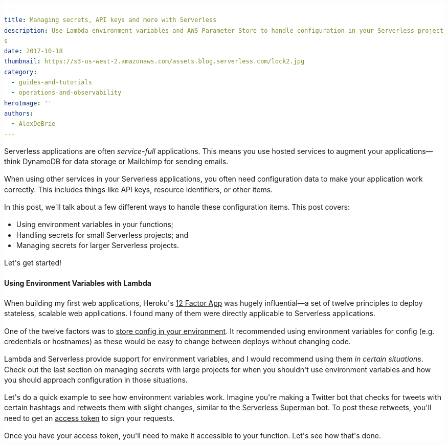 ```yaml
---
title: Managing secrets, API keys and more with Serverless
description: Use Lambda environment variables and AWS Parameter Store to handle configuration in your Serverless projects
date: 2017-10-18
thumbnail: https://s3-us-west-2.amazonaws.com/assets.blog.serverless.com/lock2.jpg
category:
  - guides-and-tutorials
  - operations-and-observability
heroImage: ''
authors:
  - AlexDeBrie
---
```


Serverless applications are often _service-full_ applications. This means you use hosted services to augment your applications—think DynamoDB for data storage or Mailchimp for sending emails.

When using other services in your Serverless applications, you often need configuration data to make your application work correctly. This includes things like API keys, resource identifiers, or other items.

In this post, we'll talk about a few different ways to handle these configuration items. This post covers:

- Using environment variables in your functions;
- Handling secrets for small Serverless projects; and
- Managing secrets for larger Serverless projects.

Let's get started!

#### Using Environment Variables with Lambda

When building my first web applications, Heroku's [12 Factor App](https://12factor.net/) was hugely influential—a set of twelve principles to deploy stateless, scalable web applications. I found many of them were directly applicable to Serverless applications.

One of the twelve factors was to [store config in your environment](https://12factor.net/config). It recommended using environment variables for config (e.g. credentials or hostnames) as these would be easy to change between deploys without changing code.

Lambda and Serverless provide support for environment variables, and I would recommend using them _in certain situations_. Check out the last section on managing secrets with large projects for when you shouldn't use environment variables and how you should approach configuration in those situations.

Let's do a quick example to see how environment variables work. Imagine you're making a Twitter bot that checks for tweets with certain hashtags and retweets them with slight changes, similar to the [Serverless Superman](https://twitter.com/serverlesssuper) bot. To post these retweets, you'll need to get an [access token](https://developer.twitter.com/en/docs/basics/authentication/guides/access-tokens.html) to sign your requests.

Once you have your access token, you'll need to make it accessible to your function. Let's see how that's done.
